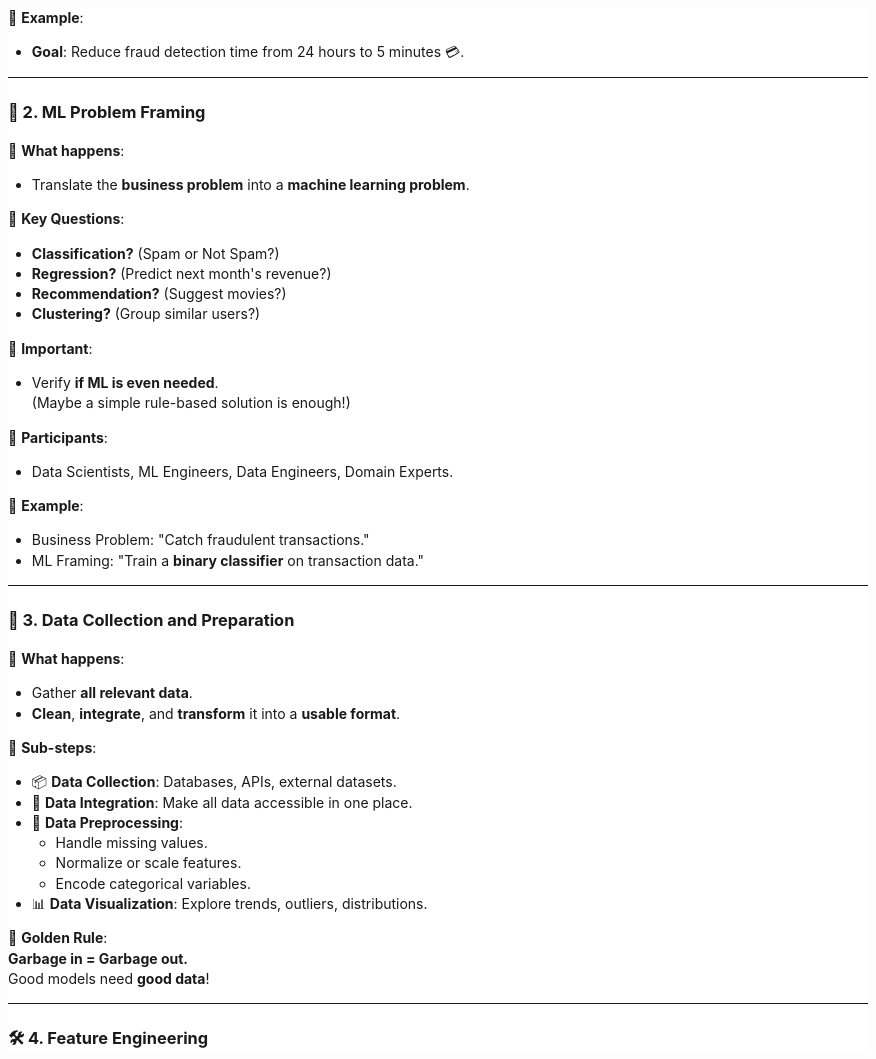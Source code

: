 📌 **Example**:

- **Goal**: Reduce fraud detection time from 24 hours to 5 minutes 💳.

---

### 🧩 2. ML Problem Framing

📌 **What happens**:

- Translate the **business problem** into a **machine learning problem**.

📌 **Key Questions**:

- **Classification?** (Spam or Not Spam?)
- **Regression?** (Predict next month's revenue?)
- **Recommendation?** (Suggest movies?)
- **Clustering?** (Group similar users?)

📌 **Important**:

- Verify **if ML is even needed**.  
  (Maybe a simple rule-based solution is enough!)

📌 **Participants**:

- Data Scientists, ML Engineers, Data Engineers, Domain Experts.

📌 **Example**:

- Business Problem: "Catch fraudulent transactions."
- ML Framing: "Train a **binary classifier** on transaction data."

---

### 🧹 3. Data Collection and Preparation

📌 **What happens**:

- Gather **all relevant data**.
- **Clean**, **integrate**, and **transform** it into a **usable format**.

📌 **Sub-steps**:

- 📦 **Data Collection**: Databases, APIs, external datasets.
- 🔄 **Data Integration**: Make all data accessible in one place.
- 🧹 **Data Preprocessing**:
  - Handle missing values.
  - Normalize or scale features.
  - Encode categorical variables.
- 📊 **Data Visualization**: Explore trends, outliers, distributions.

📌 **Golden Rule**:  
**Garbage in = Garbage out.**  
Good models need **good data**!

---

### 🛠️ 4. Feature Engineering
